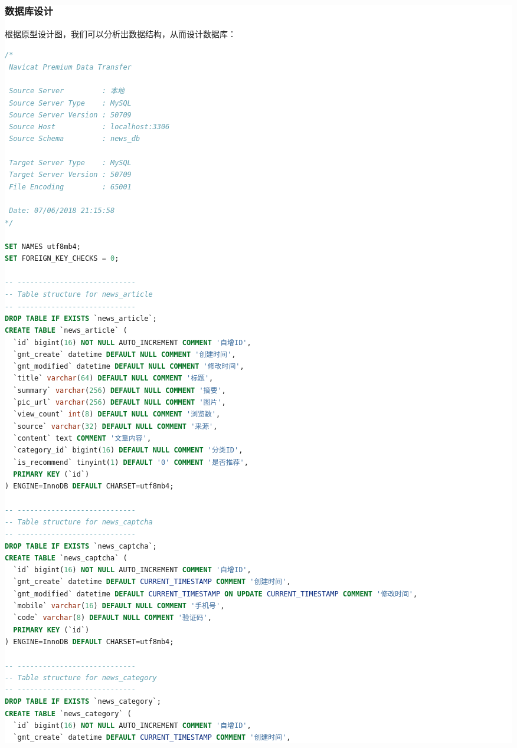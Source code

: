 

### 数据库设计

根据原型设计图，我们可以分析出数据结构，从而设计数据库：

```sql
/*
 Navicat Premium Data Transfer

 Source Server         : 本地
 Source Server Type    : MySQL
 Source Server Version : 50709
 Source Host           : localhost:3306
 Source Schema         : news_db

 Target Server Type    : MySQL
 Target Server Version : 50709
 File Encoding         : 65001

 Date: 07/06/2018 21:15:58
*/

SET NAMES utf8mb4;
SET FOREIGN_KEY_CHECKS = 0;

-- ----------------------------
-- Table structure for news_article
-- ----------------------------
DROP TABLE IF EXISTS `news_article`;
CREATE TABLE `news_article` (
  `id` bigint(16) NOT NULL AUTO_INCREMENT COMMENT '自增ID',
  `gmt_create` datetime DEFAULT NULL COMMENT '创建时间',
  `gmt_modified` datetime DEFAULT NULL COMMENT '修改时间',
  `title` varchar(64) DEFAULT NULL COMMENT '标题',
  `summary` varchar(256) DEFAULT NULL COMMENT '摘要',
  `pic_url` varchar(256) DEFAULT NULL COMMENT '图片',
  `view_count` int(8) DEFAULT NULL COMMENT '浏览数',
  `source` varchar(32) DEFAULT NULL COMMENT '来源',
  `content` text COMMENT '文章内容',
  `category_id` bigint(16) DEFAULT NULL COMMENT '分类ID',
  `is_recommend` tinyint(1) DEFAULT '0' COMMENT '是否推荐',
  PRIMARY KEY (`id`)
) ENGINE=InnoDB DEFAULT CHARSET=utf8mb4;

-- ----------------------------
-- Table structure for news_captcha
-- ----------------------------
DROP TABLE IF EXISTS `news_captcha`;
CREATE TABLE `news_captcha` (
  `id` bigint(16) NOT NULL AUTO_INCREMENT COMMENT '自增ID',
  `gmt_create` datetime DEFAULT CURRENT_TIMESTAMP COMMENT '创建时间',
  `gmt_modified` datetime DEFAULT CURRENT_TIMESTAMP ON UPDATE CURRENT_TIMESTAMP COMMENT '修改时间',
  `mobile` varchar(16) DEFAULT NULL COMMENT '手机号',
  `code` varchar(8) DEFAULT NULL COMMENT '验证码',
  PRIMARY KEY (`id`)
) ENGINE=InnoDB DEFAULT CHARSET=utf8mb4;

-- ----------------------------
-- Table structure for news_category
-- ----------------------------
DROP TABLE IF EXISTS `news_category`;
CREATE TABLE `news_category` (
  `id` bigint(16) NOT NULL AUTO_INCREMENT COMMENT '自增ID',
  `gmt_create` datetime DEFAULT CURRENT_TIMESTAMP COMMENT '创建时间',
```